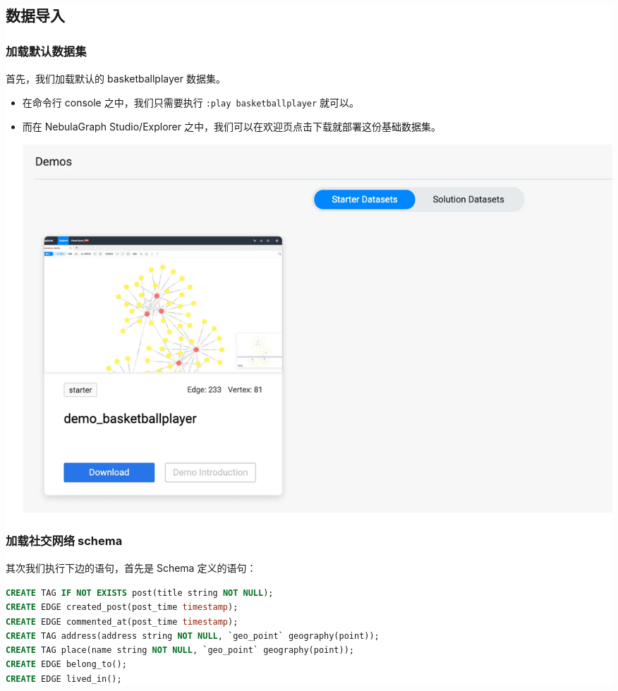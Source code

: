 ## 数据导入

### 加载默认数据集

首先，我们加载默认的 basketballplayer 数据集。

- 在命令行 console 之中，我们只需要执行 `:play basketballplayer` 就可以。

- 而在 NebulaGraph Studio/Explorer 之中，我们可以在欢迎页点击下载就部署这份基础数据集。

  ![baskertballplayer_studio_starter](baskertballplayer_studio_starter.webp)

### 加载社交网络 schema

其次我们执行下边的语句，首先是 Schema 定义的语句：

```sql
CREATE TAG IF NOT EXISTS post(title string NOT NULL);
CREATE EDGE created_post(post_time timestamp);
CREATE EDGE commented_at(post_time timestamp);
CREATE TAG address(address string NOT NULL, `geo_point` geography(point));
CREATE TAG place(name string NOT NULL, `geo_point` geography(point));
CREATE EDGE belong_to();
CREATE EDGE lived_in();
```
